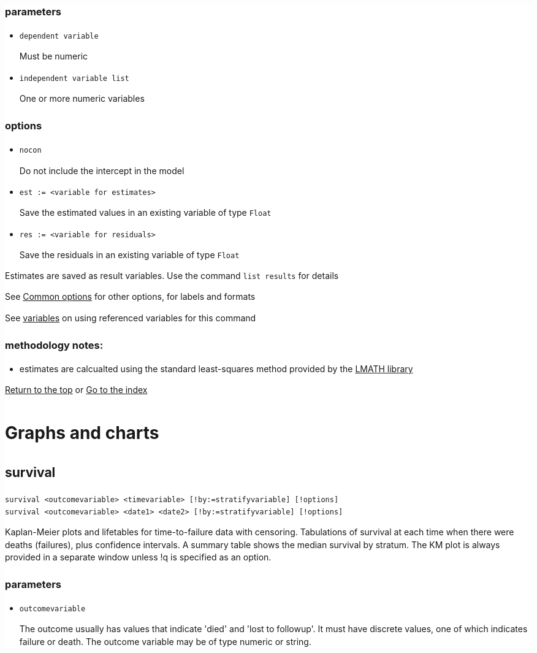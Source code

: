 ### parameters
- `dependent variable`

  Must be numeric
  
- `independent variable list`

  One or more numeric variables
  
### options
- `nocon`

  Do not include the intercept in the model
- `est := <variable for estimates>`

  Save the estimated values in an existing variable of type `Float`
  
- `res := <variable for residuals>`

  Save the residuals in an existing variable of type `Float`

Estimates are saved as result variables. Use the command `list results` for details

See [Common options](#commonoptions) for other options, for labels and formats

See [variables](#referencedvars) on using referenced variables for this command

### methodology notes:
- estimates are calcualted using the standard least-squares method provided by the [LMATH library](https://wiki.freepascal.org/LMath)

  

[Return to the top](#top) or [Go to the index](#index)

# Graphs and charts

<a name="sur"></a>
## survival

```
survival <outcomevariable> <timevariable> [!by:=stratifyvariable] [!options]
survival <outcomevariable> <date1> <date2> [!by:=stratifyvariable] [!options]
```

Kaplan-Meier plots and lifetables for time-to-failure data with censoring. Tabulations of survival at each time when there were deaths (failures), plus confidence intervals. A summary table shows the median survival by stratum. The KM plot is always provided in a separate window unless !q is specified as an option.

### parameters
- `outcomevariable` 

  The outcome usually has values that indicate 'died' and 'lost to followup'. It must have discrete values, one of which indicates failure or death. The outcome variable may be of type numeric or string.
